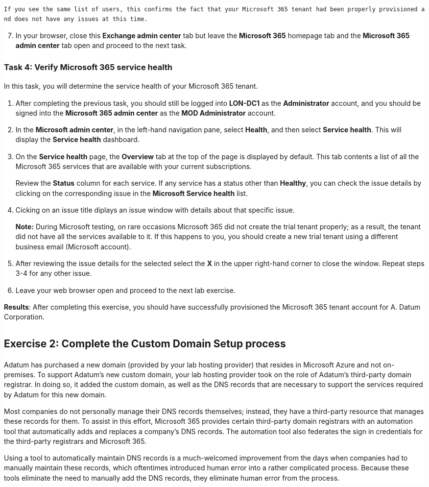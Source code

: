 	If you see the same list of users, this confirms the fact that your Microsoft 365 tenant had been properly provisioned and does not have any issues at this time.

7. In your browser, close this **Exchange admin center** tab but leave the **Microsoft 365** homepage tab and the **Microsoft 365 admin center** tab open and proceed to the next task. 


### Task 4: Verify Microsoft 365 service health

In this task, you will determine the service health of your Microsoft 365 tenant.

1. After completing the previous task, you should still be logged into **LON-DC1** as the **Administrator** account, and you should be signed into the **Microsoft 365 admin center** as the **MOD Administrator** account. <br> 

2. In the **Microsoft admin center**, in the left-hand navigation pane, select **Health**, and then select **Service health**. This will display the **Service health** dashboard.

3. On the **Service health** page, the **Overview** tab at the top of the page is displayed by default. This tab contents a list of all the Microsoft 365 services that are available with your current subscriptions. <br>

	Review the **Status** column for each service. If any service has a status other than **Healthy**, you can check the issue details by clicking on the corresponding issue in the **Microsoft Service health** list. 

4. Cicking on an issue title diplays an issue window with details about that specific issue. <br>

	**Note:** During Microsoft testing, on rare occasions Microsoft 365 did not create the trial tenant properly; as a result, the tenant did not have all the services available to it. If this happens to you, you should create a new trial tenant using a different business email (Microsoft account).

5. After reviewing the issue details for the selected select the **X** in the upper right-hand corner to close the window. Repeat steps 3-4 for any other issue. 

6. Leave your web browser open and proceed to the next lab exercise. 


**Results**: After completing this exercise, you should have successfully provisioned the Microsoft 365 tenant account for A. Datum Corporation.


## Exercise 2: Complete the Custom Domain Setup process

Adatum has purchased a new domain (provided by your lab hosting provider) that resides in Microsoft Azure and not on-premises. To support Adatum’s new custom domain, your lab hosting provider took on the role of Adatum’s third-party domain registrar. In doing so, it added the custom domain, as well as the DNS records that are necessary to support the services required by Adatum for this new domain. 

Most companies do not personally manage their DNS records themselves; instead, they have a third-party resource that manages these records for them. To assist in this effort, Microsoft 365 provides certain third-party domain registrars with an automation tool that automatically adds and replaces a company’s DNS records. The automation tool also federates the sign in credentials for the third-party registrars and Microsoft 365. 

Using a tool to automatically maintain DNS records is a much-welcomed improvement from the days when companies had to manually maintain these records, which oftentimes introduced human error into a rather complicated process. Because these tools eliminate the need to manually add the DNS records, they eliminate human error from the process. 
